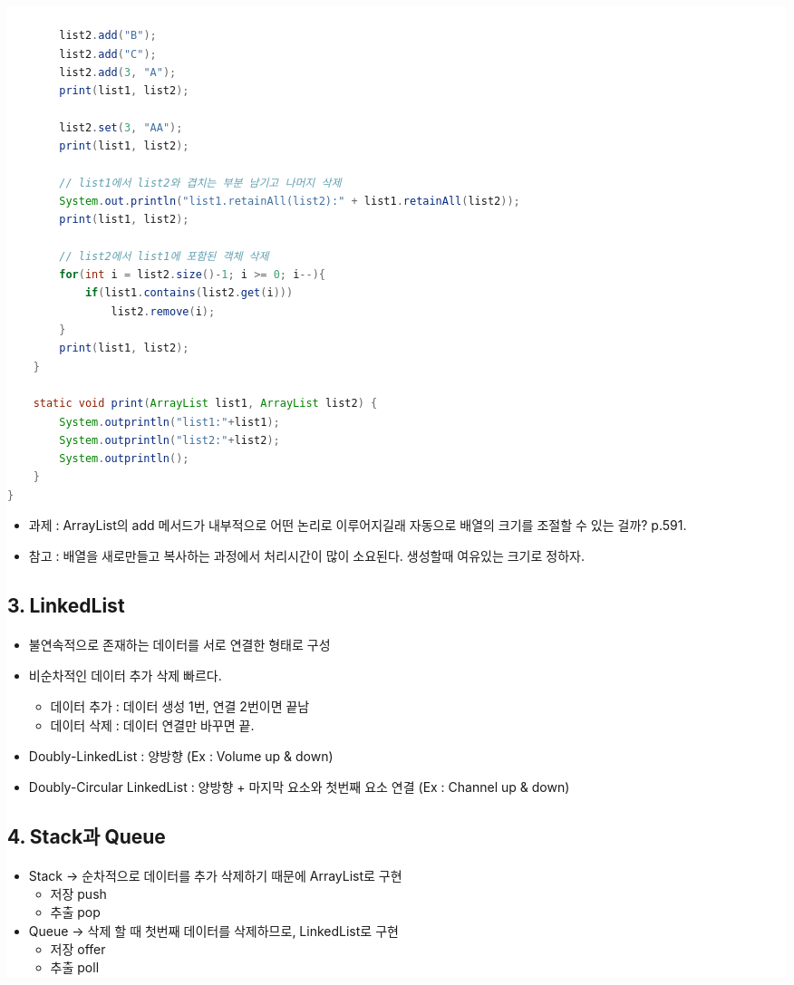 ```java

        list2.add("B");
        list2.add("C");
        list2.add(3, "A");
        print(list1, list2);

        list2.set(3, "AA");
        print(list1, list2);

        // list1에서 list2와 겹치는 부분 남기고 나머지 삭제
        System.out.println("list1.retainAll(list2):" + list1.retainAll(list2));
        print(list1, list2);

        // list2에서 list1에 포함된 객체 삭제
        for(int i = list2.size()-1; i >= 0; i--){
            if(list1.contains(list2.get(i)))
                list2.remove(i);
        }
        print(list1, list2);
    }

    static void print(ArrayList list1, ArrayList list2) {
        System.outprintln("list1:"+list1);
        System.outprintln("list2:"+list2);
        System.outprintln();
    }
}
```

* 과제 : ArrayList의 add 메서드가 내부적으로 어떤 논리로 이루어지길래 자동으로 배열의 크기를 조절할 수 있는 걸까? p.591.

* 참고 : 배열을 새로만들고 복사하는 과정에서 처리시간이 많이 소요된다. 생성할때 여유있는 크기로 정하자.

## 3. LinkedList

* 불연속적으로 존재하는 데이터를 서로 연결한 형태로 구성
* 비순차적인 데이터 추가 삭제 빠르다.
    - 데이터 추가 : 데이터 생성 1번, 연결 2번이면 끝남
    - 데이터 삭제 : 데이터 연결만 바꾸면 끝.

* Doubly-LinkedList : 양방향 (Ex : Volume up & down)
* Doubly-Circular LinkedList : 양방향 + 마지막 요소와 첫번째 요소 연결 (Ex : Channel up & down)

## 4. Stack과 Queue

* Stack -> 순차적으로 데이터를 추가 삭제하기 때문에 ArrayList로 구현
    - 저장 push
    - 추출 pop
* Queue -> 삭제 할 때 첫번째 데이터를 삭제하므로, LinkedList로 구현
    - 저장 offer
    - 추출 poll
